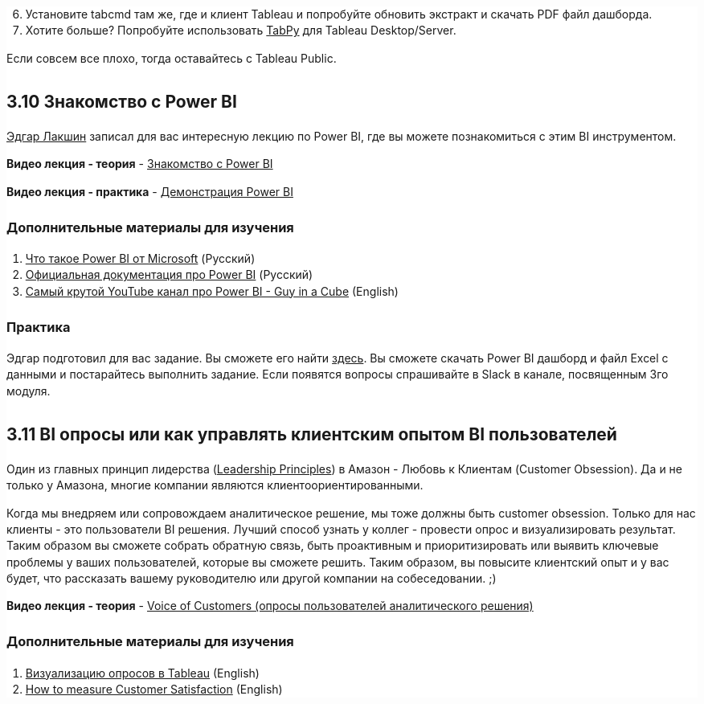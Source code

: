 6. Установите tabcmd там же, где и клиент Tableau и попробуйте обновить экстракт и скачать PDF файл дашборда.
7. Хотите больше? Попробуйте использовать [TabPy](https://github.com/tableau/TabPy) для Tableau Desktop/Server.

Если совсем все плохо, тогда оставайтесь с Tableau Public.

## 3.10 Знакомство с Power BI

[Эдгар Лакшин](https://www.linkedin.com/in/edgar-lakshin-b9386b22/) записал для вас интересную лекцию по Power BI, где вы можете познакомиться с этим BI инструментом.

**Видео лекция - теория** - [Знакомство с Power BI](https://youtu.be/6no5xbpF3_o) 

**Видео лекция - практика** - [Демонстрация Power BI](https://youtu.be/6no5xbpF3_o?t=524)

### Дополнительные материалы для изучения

1. [Что такое Power BI от Microsoft](https://powerbi.microsoft.com/ru-ru/what-is-power-bi/) (Русский)
2. [Официальная документация про Power BI](https://docs.microsoft.com/ru-ru/power-bi/guidance/) (Русский)
3. [Самый крутой YouTube канал про Power BI - Guy in a Cube](https://www.youtube.com/channel/UCFp1vaKzpfvoGai0vE5VJ0w) (English)

### Практика
Эдгар подготовил для вас задание. Вы сможете его найти [здесь](https://github.com/Data-Learn/data-engineering/tree/master/DE-101%20Modules/Module03/DE%20-%20101%20Lab%203.1/3_11_PowerBI).
Вы сможете скачать Power BI дашборд и файл Excel с данными и постарайтесь выполнить задание. Если появятся вопросы спрашивайте в Slack в канале, посвященным 3го модуля.


## 3.11 BI опросы или как управлять клиентским опытом BI пользователей

Один из главных принцип лидерства ([Leadership Principles](https://www.amazon.jobs/en/principles)) в Амазон - Любовь к Клиентам (Customer Obsession). Да и не только у Амазона, многие компании являются клиентоориентированными. 

Когда мы внедряем или сопровождаем аналитическое решение, мы тоже должны быть customer obsession. Только для нас клиенты - это пользователи BI решения. Лучший способ узнать у коллег - провести опрос и визуализировать результат. Таким образом вы сможете собрать обратную связь, быть проактивным и приоритизировать или выявить ключевые проблемы у ваших пользователей, которые вы сможете решить. Таким образом, вы повысите клиентский опыт и у вас будет, что рассказать вашему руководителю или другой компании на собеседовании. ;)

**Видео лекция - теория** - [ Voice of Customers (опросы  пользователей аналитического решения)](https://youtu.be/kKI5PMVC6A4) 

### Дополнительные материалы для изучения

1. [Визуализацию опросов в Tableau](https://www.datarevelations.com/visualizing-survey-data/) (English)
2. [How to measure Customer Satisfaction](https://blog.hubspot.com/service/how-to-measure-customer-satisfaction) (English)
